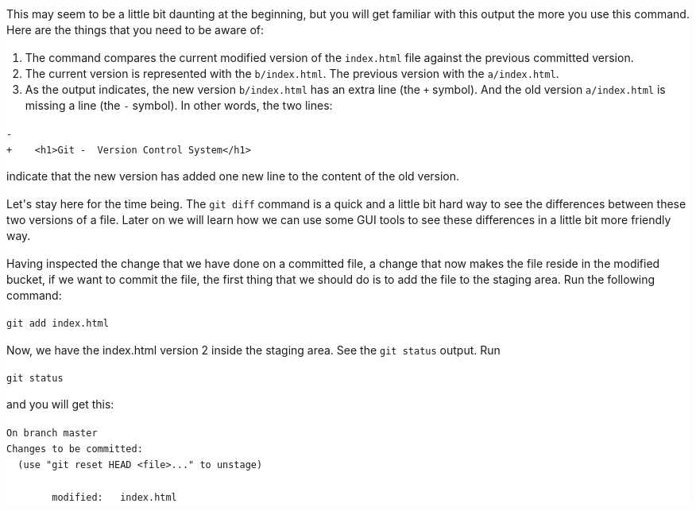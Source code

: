 This may seem to be a little bit daunting at the beginning, but you will get familiar with this output the more you use this command. Here are the things that you need to
be aware of:

1. The command compares the current modified version of the `index.html` file against the previous committed version.
2. The current version is represented with the `b/index.html`. The previous version with the `a/index.html`.
3. As the output indicates, the new version `b/index.html` has an extra line (the `+` symbol). And the old version `a/index.html` is missing a line (the `-` symbol).
In other words, the two lines:
```
-
+    <h1>Git -  Version Control System</h1>
```
indicate that the new version has added one new line to the content of the old version.
  
Let's stay here for the time being. The `git diff` command is a quick and a little bit hard way to see the differences between these two versions of a file. Later on we 
will learn how we can use some GUI tools to see these differences in a little bit more friendly way.

Having inspected the change that we have done on a committed file, a change that now makes the file reside in the modified bucket, if we want to commit the file, the
first thing that we should do is to add the file to the staging area. Run the following command:

```
git add index.html
```

Now, we have the index.html version 2 inside the staging area. See the `git status` output. Run

```
git status
```

and you will get this:

```
On branch master
Changes to be committed:
  (use "git reset HEAD <file>..." to unstage)

        modified:   index.html
```
